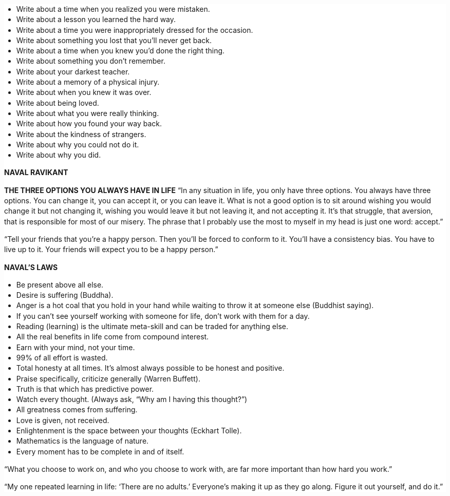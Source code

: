 - Write about a time when you realized you were mistaken.
- Write about a lesson you learned the hard way.
- Write about a time you were inappropriately dressed for the occasion.
- Write about something you lost that you’ll never get back.
- Write about a time when you knew you’d done the right thing.
- Write about something you don’t remember.
- Write about your darkest teacher.
- Write about a memory of a physical injury.
- Write about when you knew it was over.
- Write about being loved.
- Write about what you were really thinking.
- Write about how you found your way back.
- Write about the kindness of strangers.
- Write about why you could not do it.
- Write about why you did.

**NAVAL RAVIKANT**

**THE THREE OPTIONS YOU ALWAYS HAVE IN LIFE** “In any situation in life, you only have three options. You always have three options. You can change it, you can accept it, or you can leave it. What is not a good option is to sit around wishing you would change it but not changing it, wishing you would leave it but not leaving it, and not accepting it. It’s that struggle, that aversion, that is responsible for most of our misery. The phrase that I probably use the most to myself in my head is just one word: accept.”

“Tell your friends that you’re a happy person. Then you’ll be forced to conform to it. You’ll have a consistency bias. You have to live up to it. Your friends will expect you to be a happy person.”

**NAVAL’S LAWS**

- Be present above all else.
- Desire is suffering (Buddha).
- Anger is a hot coal that you hold in your hand while waiting to throw it at someone else (Buddhist saying).
- If you can’t see yourself working with someone for life, don’t work with them for a day.
- Reading (learning) is the ultimate meta-skill and can be traded for anything else.
- All the real benefits in life come from compound interest.
- Earn with your mind, not your time.
- 99% of all effort is wasted.
- Total honesty at all times. It’s almost always possible to be honest and positive.
- Praise specifically, criticize generally (Warren Buffett).
- Truth is that which has predictive power.
- Watch every thought. (Always ask, “Why am I having this thought?”)
- All greatness comes from suffering.
- Love is given, not received.
- Enlightenment is the space between your thoughts (Eckhart Tolle).
- Mathematics is the language of nature.
- Every moment has to be complete in and of itself.

“What you choose to work on, and who you choose to work with, are far more important than how hard you work.”

“My one repeated learning in life: ‘There are no adults.’ Everyone’s making it up as they go along. Figure it out yourself, and do it.”
